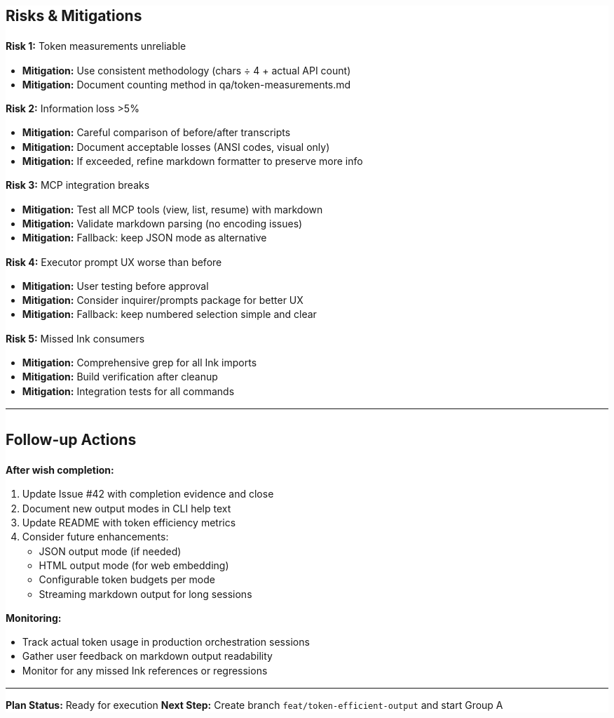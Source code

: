 
## Risks & Mitigations

**Risk 1:** Token measurements unreliable
- **Mitigation:** Use consistent methodology (chars ÷ 4 + actual API count)
- **Mitigation:** Document counting method in qa/token-measurements.md

**Risk 2:** Information loss >5%
- **Mitigation:** Careful comparison of before/after transcripts
- **Mitigation:** Document acceptable losses (ANSI codes, visual only)
- **Mitigation:** If exceeded, refine markdown formatter to preserve more info

**Risk 3:** MCP integration breaks
- **Mitigation:** Test all MCP tools (view, list, resume) with markdown
- **Mitigation:** Validate markdown parsing (no encoding issues)
- **Mitigation:** Fallback: keep JSON mode as alternative

**Risk 4:** Executor prompt UX worse than before
- **Mitigation:** User testing before approval
- **Mitigation:** Consider inquirer/prompts package for better UX
- **Mitigation:** Fallback: keep numbered selection simple and clear

**Risk 5:** Missed Ink consumers
- **Mitigation:** Comprehensive grep for all Ink imports
- **Mitigation:** Build verification after cleanup
- **Mitigation:** Integration tests for all commands

---

## Follow-up Actions

**After wish completion:**
1. Update Issue #42 with completion evidence and close
2. Document new output modes in CLI help text
3. Update README with token efficiency metrics
4. Consider future enhancements:
   - JSON output mode (if needed)
   - HTML output mode (for web embedding)
   - Configurable token budgets per mode
   - Streaming markdown output for long sessions

**Monitoring:**
- Track actual token usage in production orchestration sessions
- Gather user feedback on markdown output readability
- Monitor for any missed Ink references or regressions

---

**Plan Status:** Ready for execution
**Next Step:** Create branch `feat/token-efficient-output` and start Group A
